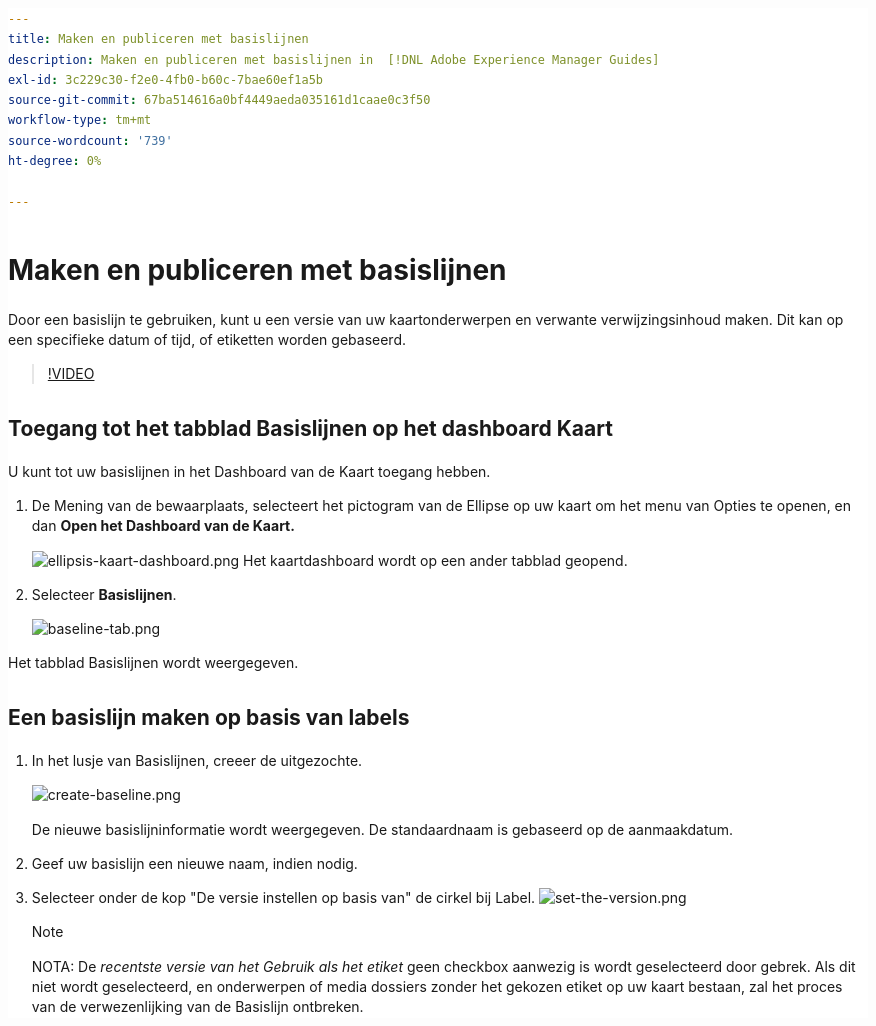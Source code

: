 ```yaml
---
title: Maken en publiceren met basislijnen
description: Maken en publiceren met basislijnen in  [!DNL Adobe Experience Manager Guides]
exl-id: 3c229c30-f2e0-4fb0-b60c-7bae60ef1a5b
source-git-commit: 67ba514616a0bf4449aeda035161d1caae0c3f50
workflow-type: tm+mt
source-wordcount: '739'
ht-degree: 0%

---
```


# Maken en publiceren met basislijnen

Door een basislijn te gebruiken, kunt u een versie van uw kaartonderwerpen en verwante verwijzingsinhoud maken. Dit kan op een specifieke datum of tijd, of etiketten worden gebaseerd.

>[!VIDEO](https://video.tv.adobe.com/v/338993?quality=12&learn=on)

## Toegang tot het tabblad Basislijnen op het dashboard Kaart

U kunt tot uw basislijnen in het Dashboard van de Kaart toegang hebben.

1. De Mening van de bewaarplaats, selecteert het pictogram van de Ellipse op uw kaart om het menu van Opties te openen, en dan **Open het Dashboard van de Kaart.**

   ![ ellipsis-kaart-dashboard.png ](images/ellipsis-map-dashboard.png)
Het kaartdashboard wordt op een ander tabblad geopend.

1. Selecteer **Basislijnen**.

   ![ baseline-tab.png ](images/baseline-tab.png)

Het tabblad Basislijnen wordt weergegeven.

## Een basislijn maken op basis van labels

1. In het lusje van Basislijnen, creeer de uitgezochte **&#x200B;**.

   ![ create-baseline.png ](images/create-baseline.png)

   De nieuwe basislijninformatie wordt weergegeven. De standaardnaam is gebaseerd op de aanmaakdatum.

1. Geef uw basislijn een nieuwe naam, indien nodig.

1. Selecteer onder de kop &quot;De versie instellen op basis van&quot; de cirkel bij Label.
   ![ set-the-version.png ](images/set-the-version.png)

   >[!NOTE]
   >
   >NOTA: De *recentste versie van het Gebruik als het etiket* geen checkbox aanwezig is wordt geselecteerd door gebrek. Als dit niet wordt geselecteerd, en onderwerpen of media dossiers zonder het gekozen etiket op uw kaart bestaan, zal het proces van de verwezenlijking van de Basislijn ontbreken.

